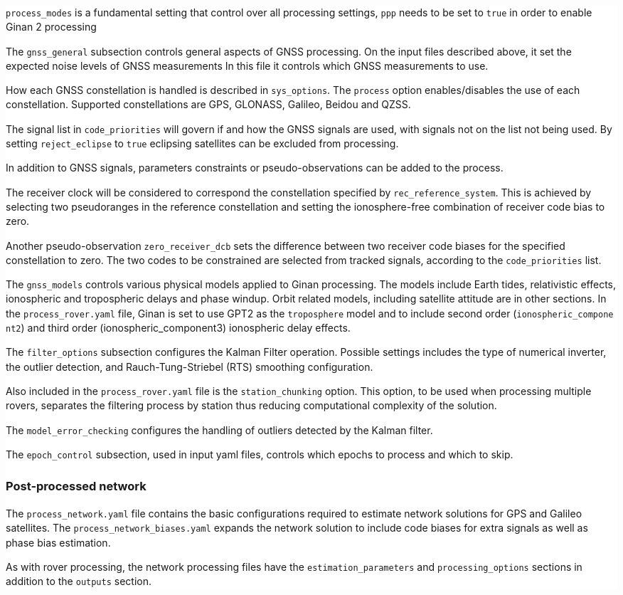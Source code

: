 `process_modes` is a fundamental setting that control over all processing settings, `ppp` needs to be set to `true` in order to enable Ginan 2 processing

The `gnss_general` subsection controls general aspects of GNSS processing.
On the input files described above, it set the expected noise levels of GNSS measurements
In this file it controls which GNSS measurements to use.
 
How each GNSS constellation is handled is described in `sys_options`. 
The `process` option enables/disables the use of each constellation. Supported constellations are GPS, GLONASS, Galileo, Beidou and QZSS.

The signal list in `code_priorities` will govern if and how the GNSS signals are used, with signals not on the list not being used. 
By setting `reject_eclipse` to `true` eclipsing satellites can be excluded from processing.

In addition to GNSS signals, parameters constraints or pseudo-observations can be added to the process. 

The receiver clock will be considered to correspond the constellation specified by `rec_reference_system`.
This is achieved by selecting two pseudoranges in the reference constellation and setting the ionosphere-free combination of receiver code bias to zero.

Another pseudo-observation `zero_receiver_dcb` sets the difference between two receiver code biases for the specified constellation to zero.
The two codes to be constrained are selected from tracked signals, according to the `code_priorities` list.

The `gnss_models` controls various physical models applied to Ginan processing. The models include Earth tides, relativistic effects, ionospheric and tropospheric delays and phase windup.
Orbit related models, including satellite attitude are in other sections.
In the `process_rover.yaml` file, Ginan is set to use GPT2 as the `troposphere` model and to include second order (`ionospheric_component2`) and third order (ionospheric_component3) ionospheric delay effects.

The `filter_options` subsection configures the Kalman Filter operation.
Possible settings includes the type of numerical inverter, the outlier detection, and Rauch-Tung-Striebel (RTS) smoothing configuration.

Also included in the `process_rover.yaml` file is the `station_chunking` option. 
This option, to be used when processing multiple rovers, separates the filtering process by station thus reducing computational complexity of the solution.

The `model_error_checking` configures the handling of outliers detected by the Kalman filter. 

The `epoch_control` subsection, used in input yaml files, controls which epochs to process and which to skip. 


### Post-processed network

The `process_network.yaml` file contains the basic configurations required to estimate network solutions for GPS and Galileo satellites.
The `process_network_biases.yaml` expands the network solution to include code biases for extra signals as well as phase bias estimation.

As with rover processing, the network processing files have the `estimation_parameters` and `processing_options` sections in addition to the `outputs` section.
